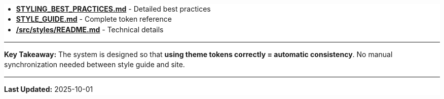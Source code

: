- **[STYLING_BEST_PRACTICES.md](./STYLING_BEST_PRACTICES.md)** - Detailed best practices
- **[STYLE_GUIDE.md](./STYLE_GUIDE.md)** - Complete token reference
- **[/src/styles/README.md](../src/styles/README.md)** - Technical details

---

**Key Takeaway:** The system is designed so that **using theme tokens correctly = automatic consistency**. No manual synchronization needed between style guide and site.

---

**Last Updated:** 2025-10-01
